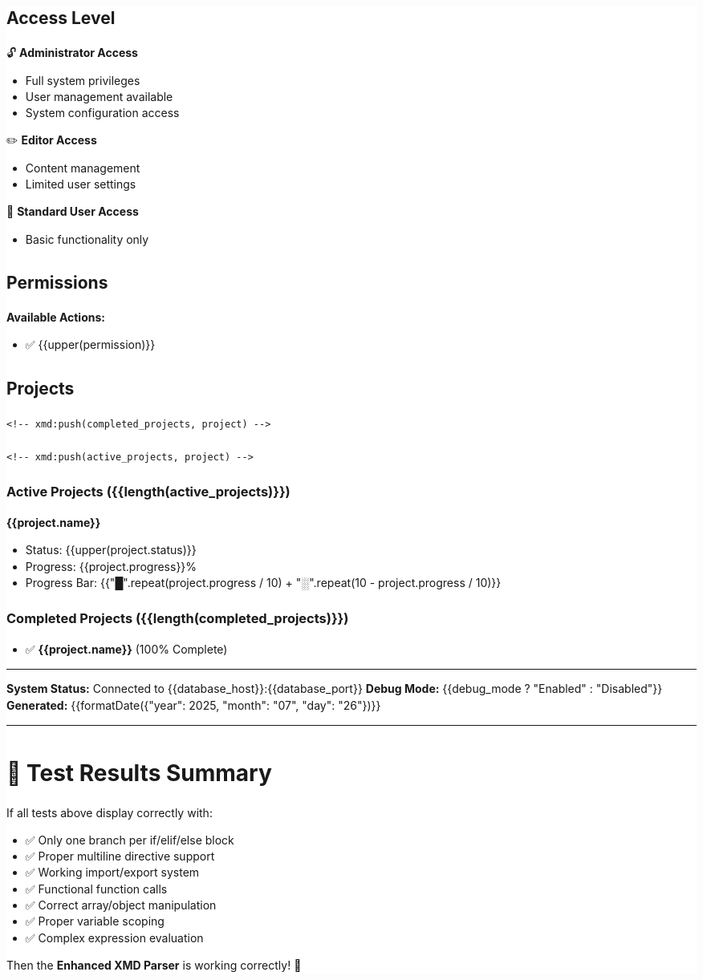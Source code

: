 ## Access Level

🔓 **Administrator Access**
- Full system privileges
- User management available
- System configuration access

✏️ **Editor Access**
- Content management
- Limited user settings

👤 **Standard User Access**
- Basic functionality only


## Permissions
**Available Actions:**

- ✅ {{upper(permission)}}


## Projects



  
    <!-- xmd:push(completed_projects, project) -->
  
    <!-- xmd:push(active_projects, project) -->
  


### Active Projects ({{length(active_projects)}})

**{{project.name}}**
- Status: {{upper(project.status)}}
- Progress: {{project.progress}}%
- Progress Bar: {{"█".repeat(project.progress / 10) + "░".repeat(10 - project.progress / 10)}}


### Completed Projects ({{length(completed_projects)}})

- ✅ **{{project.name}}** (100% Complete)


---

**System Status:** Connected to {{database_host}}:{{database_port}}
**Debug Mode:** {{debug_mode ? "Enabled" : "Disabled"}}
**Generated:** {{formatDate({"year": 2025, "month": "07", "day": "26"})}}

---

# 🎯 Test Results Summary

If all tests above display correctly with:
- ✅ Only one branch per if/elif/else block
- ✅ Proper multiline directive support
- ✅ Working import/export system
- ✅ Functional function calls
- ✅ Correct array/object manipulation
- ✅ Proper variable scoping
- ✅ Complex expression evaluation

Then the **Enhanced XMD Parser** is working correctly! 🚀